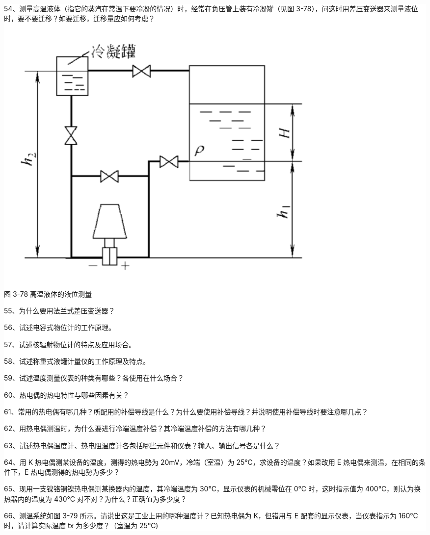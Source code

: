 54、测量高温液体（指它的蒸汽在常温下要冷凝的情况）时，经常在负压管上装有冷凝罐（见图 3-78），问这时用差压变送器来测量液位时，要不要迁移？如要迁移，迁移量应如何考虑？

![](./res/2021001.png)

图 3-78 高温液体的液位测量

55、为什么要用法兰式差压变送器？

56、试述电容式物位计的工作原理。

57、试述核辐射物位计的特点及应用场合。

58、试述称重式液罐计量仪的工作原理及特点。

59、试述温度测量仪表的种类有哪些？各使用在什么场合？

60、热电偶的热电特性与哪些因素有关？

61、常用的热电偶有哪几种？所配用的补偿导线是什么？为什么要使用补偿导线？并说明使用补偿导线时要注意哪几点？

62、用热电偶测温时，为什么要进行冷端温度补偿？其冷端温度补偿的方法有哪几种？

63、试述热电偶温度计、热电阻温度计各包括哪些元件和仪表？输入、输出信号各是什么？

64、用 K 热电偶测某设备的温度，测得的热电勢为 20mV，冷端（室温）为 25℃，求设备的温度？如果改用 E 热电偶来测温，在相同的条件下，E 热电偶测得的热电勢为多少？

65、现用一支镍铬铜镍热电偶测某换器内的温度，其冷端温度为 30℃，显示仪表的机械零位在 0℃ 时，这时指示值为 400℃，则认为换热器内的温度为 430℃ 对不对？为什么？正确值为多少度？

66、测温系统如图 3-79 所示。请说出这是工业上用的哪种温度计？已知热电偶为 K，但错用与 E 配套的显示仪表，当仪表指示为 160℃ 时，请计算实际温度 tx 为多少度？（室温为 25℃)
